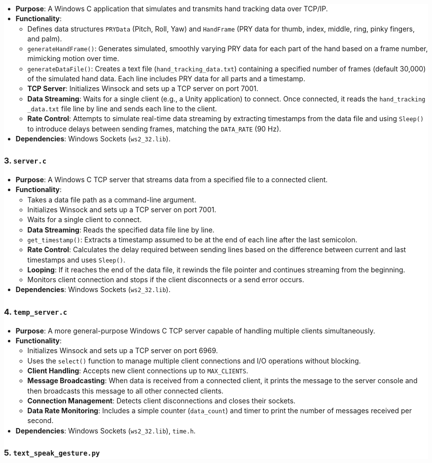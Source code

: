 * **Purpose**: A Windows C application that simulates and transmits hand tracking data over TCP/IP.
* **Functionality**:
    * Defines data structures `PRYData` (Pitch, Roll, Yaw) and `HandFrame` (PRY data for thumb, index, middle, ring, pinky fingers, and palm).
    * `generateHandFrame()`: Generates simulated, smoothly varying PRY data for each part of the hand based on a frame number, mimicking motion over time.
    * `generateDataFile()`: Creates a text file (`hand_tracking_data.txt`) containing a specified number of frames (default 30,000) of the simulated hand data. Each line includes PRY data for all parts and a timestamp.
    * **TCP Server**: Initializes Winsock and sets up a TCP server on port 7001.
    * **Data Streaming**: Waits for a single client (e.g., a Unity application) to connect. Once connected, it reads the `hand_tracking_data.txt` file line by line and sends each line to the client.
    * **Rate Control**: Attempts to simulate real-time data streaming by extracting timestamps from the data file and using `Sleep()` to introduce delays between sending frames, matching the `DATA_RATE` (90 Hz).
* **Dependencies**: Windows Sockets (`ws2_32.lib`).

### 3. `server.c`

* **Purpose**: A Windows C TCP server that streams data from a specified file to a connected client.
* **Functionality**:
    * Takes a data file path as a command-line argument.
    * Initializes Winsock and sets up a TCP server on port 7001.
    * Waits for a single client to connect.
    * **Data Streaming**: Reads the specified data file line by line.
    * `get_timestamp()`: Extracts a timestamp assumed to be at the end of each line after the last semicolon.
    * **Rate Control**: Calculates the delay required between sending lines based on the difference between current and last timestamps and uses `Sleep()`.
    * **Looping**: If it reaches the end of the data file, it rewinds the file pointer and continues streaming from the beginning.
    * Monitors client connection and stops if the client disconnects or a send error occurs.
* **Dependencies**: Windows Sockets (`ws2_32.lib`).

### 4. `temp_server.c`

* **Purpose**: A more general-purpose Windows C TCP server capable of handling multiple clients simultaneously.
* **Functionality**:
    * Initializes Winsock and sets up a TCP server on port 6969.
    * Uses the `select()` function to manage multiple client connections and I/O operations without blocking.
    * **Client Handling**: Accepts new client connections up to `MAX_CLIENTS`.
    * **Message Broadcasting**: When data is received from a connected client, it prints the message to the server console and then broadcasts this message to all other connected clients.
    * **Connection Management**: Detects client disconnections and closes their sockets.
    * **Data Rate Monitoring**: Includes a simple counter (`data_count`) and timer to print the number of messages received per second.
* **Dependencies**: Windows Sockets (`ws2_32.lib`), `time.h`.

### 5. `text_speak_gesture.py`
